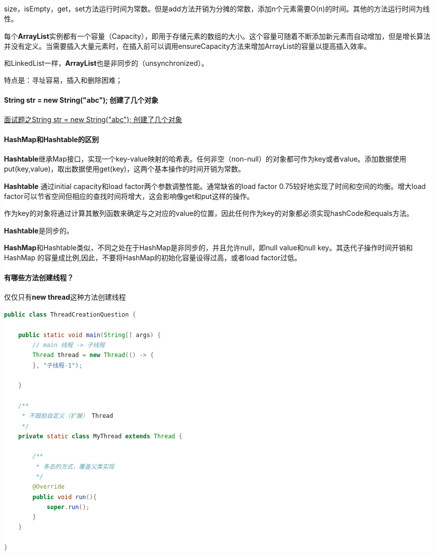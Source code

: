 size，isEmpty，get，set方法运行时间为常数。但是add方法开销为分摊的常数，添加n个元素需要O(n)的时间。其他的方法运行时间为线性。

每个**ArrayList**实例都有一个容量（Capacity），即用于存储元素的数组的大小。这个容量可随着不断添加新元素而自动增加，但是增长算法并没有定义。当需要插入大量元素时，在插入前可以调用ensureCapacity方法来增加ArrayList的容量以提高插入效率。

和LinkedList一样，**ArrayList**也是非同步的（unsynchronized）。

特点是：寻址容易，插入和删除困难；

#### **String str = new String("abc"); 创建了几个对象**

[面试题之String str = new String("abc"); 创建了几个对象](https://blog.csdn.net/limingchuan123456789/article/details/14150327)

#### **HashMap和Hashtable的区别**

**Hashtable**继承Map接口，实现一个key-value映射的哈希表。任何非空（non-null）的对象都可作为key或者value。添加数据使用put(key,value)，取出数据使用get(key)，这两个基本操作的时间开销为常数。

**Hashtable** 通过initial capacity和load factor两个参数调整性能。通常缺省的load factor 0.75较好地实现了时间和空间的均衡。增大load factor可以节省空间但相应的查找时间将增大，这会影响像get和put这样的操作。

作为key的对象将通过计算其散列函数来确定与之对应的value的位置，因此任何作为key的对象都必须实现hashCode和equals方法。

**Hashtable**是同步的。

**HashMap**和Hashtable类似，不同之处在于HashMap是非同步的，并且允许null，即null value和null key。其迭代子操作时间开销和HashMap 的容量成比例,因此，不要将HashMap的初始化容量设得过高，或者load factor过低。

#### **有哪些方法创建线程？**

仅仅只有**new thread**这种方法创建线程

```java
public class ThreadCreationQuestion {

    public static void main(String[] args) {
        // main 线程 -> 子线程
        Thread thread = new Thread(() -> {
        }, "子线程-1");

    }

    /**
     * 不鼓励自定义（扩展） Thread
     */
    private static class MyThread extends Thread {

        /**
         * 多态的方式，覆盖父类实现
         */
        @Override
        public void run(){
            super.run();
        }
    }

}
```
